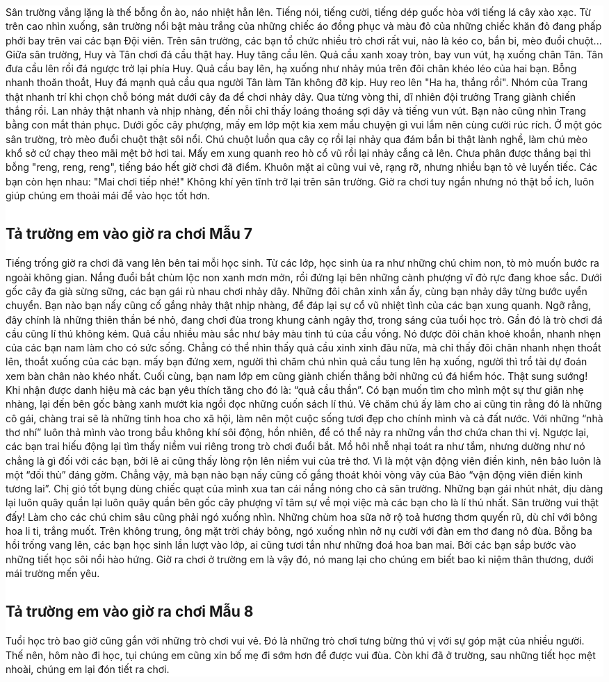 Sân trường vắng lặng là thế bỗng ồn ào, náo nhiệt hẳn lên. Tiếng nói, tiếng cười, tiếng dép guốc hòa với tiếng lá cây xào xạc. Từ trên cao nhìn xuống, sân trường nổi bật màu trắng của những chiếc áo đồng phục và màu đỏ của những chiếc khăn đỏ đang phấp phới bay trên vai các bạn Đội viên. Trên sân trường, các bạn tổ chức nhiều trò chơi rất vui, nào là kéo co, bắn bi, mèo đuổi chuột... Giữa sân trường, Huy và Tân chơi đá cầu thật hay. Huy tâng cầu lên. Quả cầu xanh xoay tròn, bay vun vút, hạ xuống chân Tân. Tân đưa cầu lên rồi đá ngược trở lại phía Huy. Quả cầu bay lên, hạ xuống như nhảy múa trên đôi chân khéo léo của hai bạn. Bỗng nhanh thoăn thoắt, Huy đá mạnh quả cầu qua người Tân làm Tân không đỡ kịp. Huy reo lên "Ha ha, thắng rồi". Nhóm của Trang thật nhanh trí khi chọn chỗ bóng mát dưới cây đa để chơi nhảy dây. Qua từng vòng thi, dĩ nhiên đội trưởng Trang giành chiến thắng rồi. Lan nhảy thật nhanh và nhịp nhàng, đến nỗi chỉ thấy loáng thoáng sợi dây và tiếng vun vút. Bạn nào cũng nhìn Trang bằng con mắt thán phục. Dưới gốc cây phượng, mấy em lớp một kia xem mẩu chuyện gì vui lắm nên cùng cười rúc rích. Ở một góc sân trường, trò mèo đuổi chuột thật sôi nổi. Chú chuột luồn qua cây cọ rồi lại nhảy qua đám bắn bi thật lành nghề, làm chú mèo khổ sở cứ chạy theo mãi mệt bở hơi tai. Mấy em xung quanh reo hò cổ vũ rồi lại nhảy cẫng cả lên. Chưa phân được thắng bại thì bỗng "reng, reng, reng", tiếng báo hết giờ chơi đã điểm. Khuôn mặt ai cũng vui vẻ, rạng rỡ, nhưng nhiều bạn tỏ vẻ luyến tiếc. Các bạn còn hẹn nhau: "Mai chơi tiếp nhé\!"
Không khí yên tĩnh trở lại trên sân trường. Giờ ra chơi tuy ngắn nhưng nó thật bổ ích, luôn giúp chúng em thoải mái để vào học tốt hơn.
## Tả trường em vào giờ ra chơi Mẫu 7
Tiếng trống giờ ra chơi đã vang lên bên tai mỗi học sinh. Từ các lớp, học sinh ùa ra như những chú chim non, tò mò muốn bước ra ngoài không gian.
Nắng đuổi bắt chùm lộc non xanh mơn mởn, rồi đứng lại bên những cành phượng vĩ đỏ rực đang khoe sắc. Dưới gốc cây đa già sừng sững, các bạn gái rủ nhau chơi nhảy dây. Những đôi chân xinh xắn ấy, cùng bạn nhảy dây từng bước uyển chuyển. Bạn nào bạn nấy cũng cố gắng nhảy thật nhịp nhàng, để đáp lại sự cổ vũ nhiệt tình của các bạn xung quanh. Ngỡ rằng, đây chính là những thiên thần bé nhỏ, đang chơi đùa trong khung cảnh ngây thơ, trong sáng của tuổi học trò. Gần đó là trò chơi đá cầu cũng lí thú không kém.
Quả cầu nhiều màu sắc như bảy màu tinh tú của cầu vồng. Nó được đôi chân khoẻ khoắn, nhanh nhẹn của các bạn nam làm cho có sức sống. Chẳng có thể nhìn thấy quả cầu xinh xinh đâu nữa, mà chỉ thấy đôi chân nhanh nhẹn thoắt lên, thoắt xuống của các bạn. mấy bạn đứng xem, người thì chăm chú nhìn quả cầu tung lên hạ xuống, người thì trổ tài dự đoán xem bàn chân nào khéo nhất. Cuối cùng, bạn nam lớp em cũng giành chiến thắng bởi những cú đá hiểm hóc.
Thật sung sướng\! Khi nhận được danh hiệu mà các bạn yêu thích tăng cho đó là: “quả cầu thần”. Có bạn muốn tìm cho mình một sự thư giãn nhẹ nhàng, lại đến bên gốc bàng xanh mướt kia ngồi đọc những cuốn sách lí thú. Vẻ chăm chú ấy làm cho ai cũng tin rằng đó là những cô gái, chàng trai sẽ là những tinh hoa cho xã hội, làm nên một cuộc sống tươi đẹp cho chính mình và cả đất nước. Với những “nhà thơ nhí” luôn thả mình vào trong bầu không khí sôi động, hồn nhiên, để có thể nảy ra những vần thơ chứa chan thi vị. Ngược lại, các bạn trai hiếu động lại tìm thấy niềm vui riêng trong trò chơi đuổi bắt. Mồ hôi nhễ nhại toát ra như tắm, nhưng dường như nó chẳng là gì đối với các bạn, bởi lẽ ai cũng thấy lòng rộn lên niềm vui của trẻ thơ. Vì là một vận động viên điền kinh, nên bảo luôn là một “đối thủ” đáng gờm.
Chẳng vậy, mà bạn nào bạn nấy cũng cố gắng thoát khỏi vòng vây của Bảo “vận động viên điền kinh tương lai”. Chị gió tốt bụng dùng chiếc quạt của mình xua tan cái nắng nóng cho cả sân trường. Những bạn gái nhút nhát, dịu dàng lại luôn quây quần lại luôn quây quần bên gốc cây phượng vĩ tâm sự về mọi việc mà các bạn cho là lí thú nhất. Sân trường vui thật đấy\! Làm cho các chú chim sâu cũng phải ngó xuống nhìn. Những chùm hoa sữa nở rộ toả hương thơm quyến rũ, dù chỉ với bông hoa li ti, trắng muốt. Trên không trung, ông mặt trời cháy bỏng, ngó xuống nhìn nở nụ cười với đàn em thơ đang nô đùa.
Bỗng ba hồi trống vang lên, các bạn học sinh lần lượt vào lớp, ai cũng tươi tắn như những đoá hoa ban mai. Bởi các bạn sắp bước vào những tiết học sôi nổi hào hứng. Giờ ra chơi ở trường em là vậy đó, nó mang lại cho chúng em biết bao kỉ niệm thân thương, dưới mái trường mến yêu.
## Tả trường em vào giờ ra chơi Mẫu 8
Tuổi học trò bao giờ cũng gắn với những trò chơi vui vẻ. Đó là những trò chơi tưng bừng thú vị với sự góp mặt của nhiều người. Thế nên, hôm nào đi học, tụi chúng em cũng xin bố mẹ đi sớm hơn để được vui đùa. Còn khi đã ở trường, sau những tiết học mệt nhoài, chúng em lại đón tiết ra chơi.